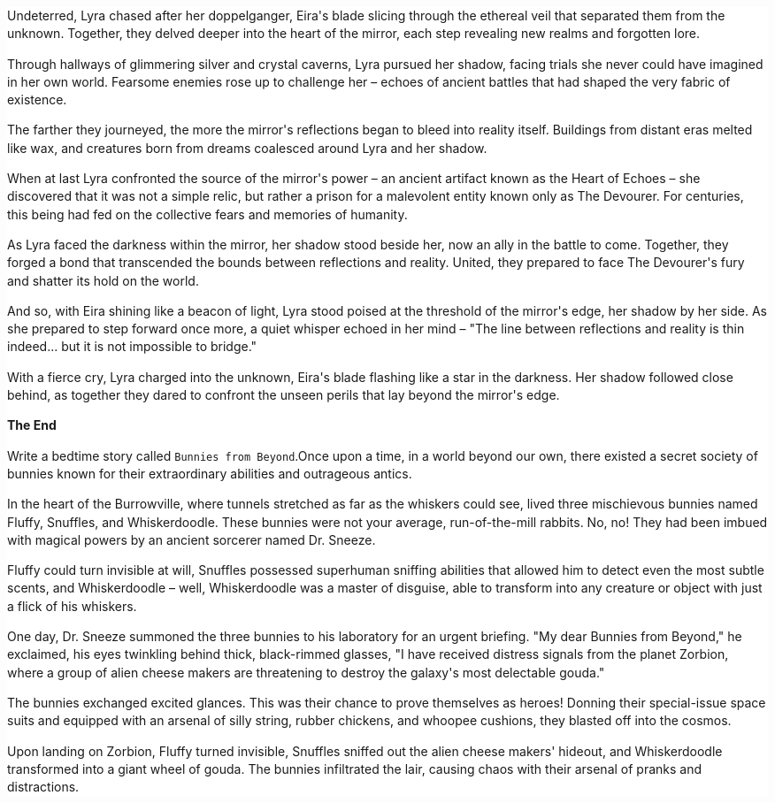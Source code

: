 Undeterred, Lyra chased after her doppelganger, Eira's blade slicing through the ethereal veil that separated them from the unknown. Together, they delved deeper into the heart of the mirror, each step revealing new realms and forgotten lore.

Through hallways of glimmering silver and crystal caverns, Lyra pursued her shadow, facing trials she never could have imagined in her own world. Fearsome enemies rose up to challenge her – echoes of ancient battles that had shaped the very fabric of existence.

The farther they journeyed, the more the mirror's reflections began to bleed into reality itself. Buildings from distant eras melted like wax, and creatures born from dreams coalesced around Lyra and her shadow.

When at last Lyra confronted the source of the mirror's power – an ancient artifact known as the Heart of Echoes – she discovered that it was not a simple relic, but rather a prison for a malevolent entity known only as The Devourer. For centuries, this being had fed on the collective fears and memories of humanity.

As Lyra faced the darkness within the mirror, her shadow stood beside her, now an ally in the battle to come. Together, they forged a bond that transcended the bounds between reflections and reality. United, they prepared to face The Devourer's fury and shatter its hold on the world.

And so, with Eira shining like a beacon of light, Lyra stood poised at the threshold of the mirror's edge, her shadow by her side. As she prepared to step forward once more, a quiet whisper echoed in her mind – "The line between reflections and reality is thin indeed... but it is not impossible to bridge."

With a fierce cry, Lyra charged into the unknown, Eira's blade flashing like a star in the darkness. Her shadow followed close behind, as together they dared to confront the unseen perils that lay beyond the mirror's edge.

**The End**<end>

Write a bedtime story called `Bunnies from Beyond`.<start>Once upon a time, in a world beyond our own, there existed a secret society of bunnies known for their extraordinary abilities and outrageous antics.

In the heart of the Burrowville, where tunnels stretched as far as the whiskers could see, lived three mischievous bunnies named Fluffy, Snuffles, and Whiskerdoodle. These bunnies were not your average, run-of-the-mill rabbits. No, no! They had been imbued with magical powers by an ancient sorcerer named Dr. Sneeze.

Fluffy could turn invisible at will, Snuffles possessed superhuman sniffing abilities that allowed him to detect even the most subtle scents, and Whiskerdoodle – well, Whiskerdoodle was a master of disguise, able to transform into any creature or object with just a flick of his whiskers.

One day, Dr. Sneeze summoned the three bunnies to his laboratory for an urgent briefing. "My dear Bunnies from Beyond," he exclaimed, his eyes twinkling behind thick, black-rimmed glasses, "I have received distress signals from the planet Zorbion, where a group of alien cheese makers are threatening to destroy the galaxy's most delectable gouda."

The bunnies exchanged excited glances. This was their chance to prove themselves as heroes! Donning their special-issue space suits and equipped with an arsenal of silly string, rubber chickens, and whoopee cushions, they blasted off into the cosmos.

Upon landing on Zorbion, Fluffy turned invisible, Snuffles sniffed out the alien cheese makers' hideout, and Whiskerdoodle transformed into a giant wheel of gouda. The bunnies infiltrated the lair, causing chaos with their arsenal of pranks and distractions.
